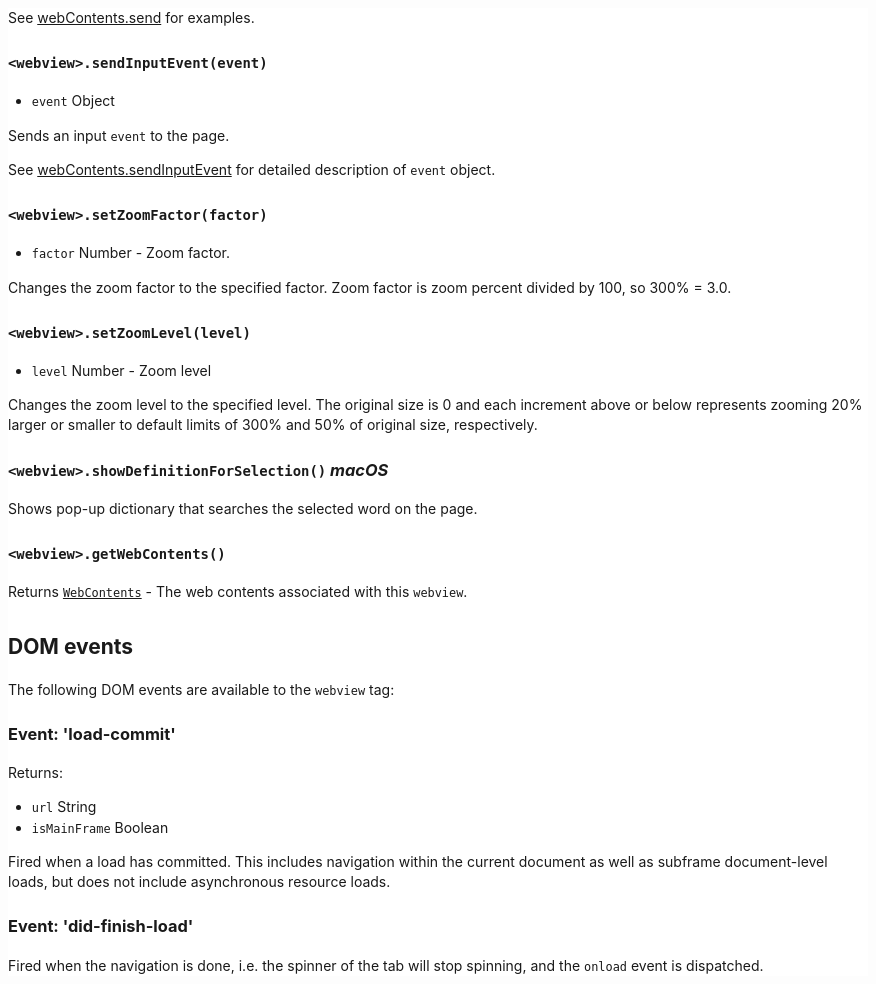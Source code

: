 See [webContents.send]({{site.baseurl}}/docs/api/web-contents#webcontentssendchannel-args) for examples.

### `<webview>.sendInputEvent(event)`

*   `event` Object

Sends an input `event` to the page.

See [webContents.sendInputEvent]({{site.baseurl}}/docs/api/web-contents#webcontentssendinputeventevent) for detailed description of `event` object.

### `<webview>.setZoomFactor(factor)`

*   `factor` Number - Zoom factor.

Changes the zoom factor to the specified factor. Zoom factor is zoom percent divided by 100, so 300% = 3.0.

### `<webview>.setZoomLevel(level)`

*   `level` Number - Zoom level

Changes the zoom level to the specified level. The original size is 0 and each increment above or below represents zooming 20% larger or smaller to default limits of 300% and 50% of original size, respectively.

### `<webview>.showDefinitionForSelection()` _macOS_

Shows pop-up dictionary that searches the selected word on the page.

### `<webview>.getWebContents()`

Returns [`WebContents`]({{site.baseurl}}/docs/api/web-contents) - The web contents associated with this `webview`.

## DOM events

The following DOM events are available to the `webview` tag:

### Event: 'load-commit'

Returns:

*   `url` String
*   `isMainFrame` Boolean

Fired when a load has committed. This includes navigation within the current document as well as subframe document-level loads, but does not include asynchronous resource loads.

### Event: 'did-finish-load'

Fired when the navigation is done, i.e. the spinner of the tab will stop spinning, and the `onload` event is dispatched.
